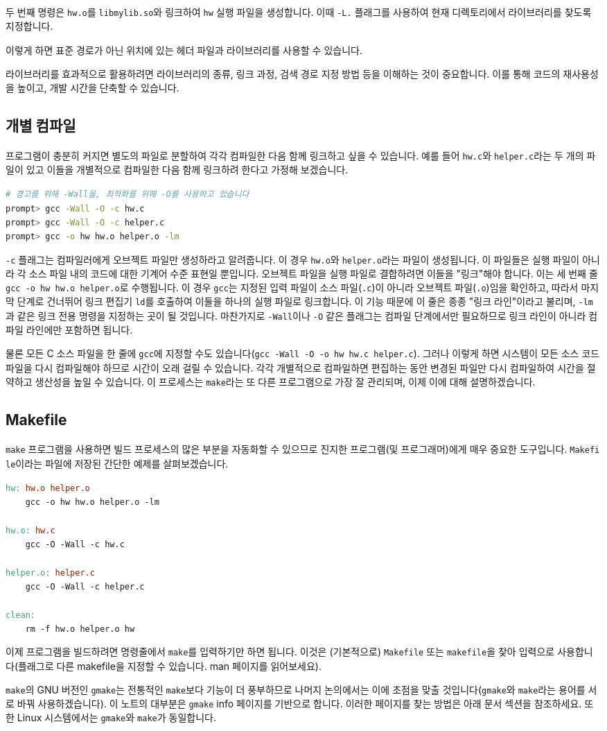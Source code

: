 두 번째 명령은 `hw.o`를 `libmylib.so`와 링크하여 `hw` 실행 파일을 생성합니다. 이때 `-L.` 플래그를 사용하여 현재 디렉토리에서 라이브러리를 찾도록 지정합니다.

이렇게 하면 표준 경로가 아닌 위치에 있는 헤더 파일과 라이브러리를 사용할 수 있습니다.

라이브러리를 효과적으로 활용하려면 라이브러리의 종류, 링크 과정, 검색 경로 지정 방법 등을 이해하는 것이 중요합니다. 이를 통해 코드의 재사용성을 높이고, 개발 시간을 단축할 수 있습니다.

## 개별 컴파일

프로그램이 충분히 커지면 별도의 파일로 분할하여 각각 컴파일한 다음 함께 링크하고 싶을 수 있습니다. 예를 들어 `hw.c`와 `helper.c`라는 두 개의 파일이 있고 이들을 개별적으로 컴파일한 다음 함께 링크하려 한다고 가정해 보겠습니다.

```bash
# 경고를 위해 -Wall을, 최적화를 위해 -O를 사용하고 있습니다
prompt> gcc -Wall -O -c hw.c
prompt> gcc -Wall -O -c helper.c
prompt> gcc -o hw hw.o helper.o -lm
```

`-c` 플래그는 컴파일러에게 오브젝트 파일만 생성하라고 알려줍니다. 이 경우 `hw.o`와 `helper.o`라는 파일이 생성됩니다. 이 파일들은 실행 파일이 아니라 각 소스 파일 내의 코드에 대한 기계어 수준 표현일 뿐입니다. 오브젝트 파일을 실행 파일로 결합하려면 이들을 "링크"해야 합니다. 이는 세 번째 줄 `gcc -o hw hw.o helper.o`로 수행됩니다. 이 경우 `gcc`는 지정된 입력 파일이 소스 파일(`.c`)이 아니라 오브젝트 파일(`.o`)임을 확인하고, 따라서 마지막 단계로 건너뛰어 링크 편집기 `ld`를 호출하여 이들을 하나의 실행 파일로 링크합니다. 이 기능 때문에 이 줄은 종종 "링크 라인"이라고 불리며, `-lm`과 같은 링크 전용 명령을 지정하는 곳이 될 것입니다. 마찬가지로 `-Wall`이나 `-O` 같은 플래그는 컴파일 단계에서만 필요하므로 링크 라인이 아니라 컴파일 라인에만 포함하면 됩니다.

물론 모든 C 소스 파일을 한 줄에 `gcc`에 지정할 수도 있습니다(`gcc -Wall -O -o hw hw.c helper.c`). 그러나 이렇게 하면 시스템이 모든 소스 코드 파일을 다시 컴파일해야 하므로 시간이 오래 걸릴 수 있습니다. 각각 개별적으로 컴파일하면 편집하는 동안 변경된 파일만 다시 컴파일하여 시간을 절약하고 생산성을 높일 수 있습니다. 이 프로세스는 `make`라는 또 다른 프로그램으로 가장 잘 관리되며, 이제 이에 대해 설명하겠습니다.

## Makefile

`make` 프로그램을 사용하면 빌드 프로세스의 많은 부분을 자동화할 수 있으므로 진지한 프로그램(및 프로그래머)에게 매우 중요한 도구입니다. `Makefile`이라는 파일에 저장된 간단한 예제를 살펴보겠습니다.

```makefile
hw: hw.o helper.o
    gcc -o hw hw.o helper.o -lm

hw.o: hw.c
    gcc -O -Wall -c hw.c

helper.o: helper.c
    gcc -O -Wall -c helper.c

clean:
    rm -f hw.o helper.o hw
```

이제 프로그램을 빌드하려면 명령줄에서 `make`를 입력하기만 하면 됩니다. 이것은 (기본적으로) `Makefile` 또는 `makefile`을 찾아 입력으로 사용합니다(플래그로 다른 makefile을 지정할 수 있습니다. man 페이지를 읽어보세요).

`make`의 GNU 버전인 `gmake`는 전통적인 `make`보다 기능이 더 풍부하므로 나머지 논의에서는 이에 초점을 맞출 것입니다(`gmake`와 `make`라는 용어를 서로 바꿔 사용하겠습니다). 이 노트의 대부분은 `gmake` info 페이지를 기반으로 합니다. 이러한 페이지를 찾는 방법은 아래 문서 섹션을 참조하세요. 또한 Linux 시스템에서는 `gmake`와 `make`가 동일합니다.
